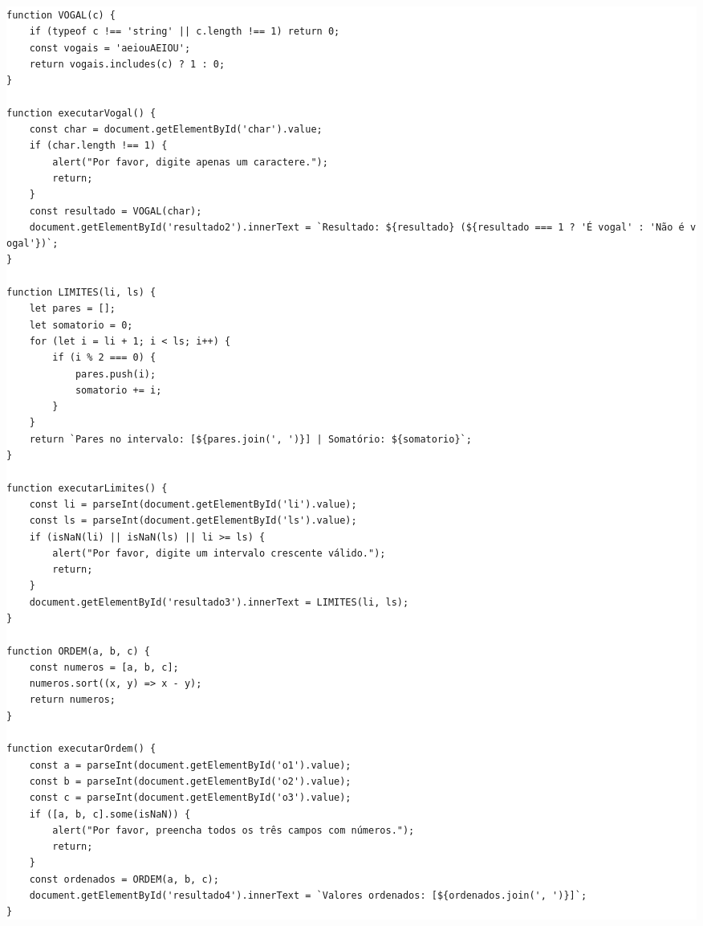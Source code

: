     function VOGAL(c) {
        if (typeof c !== 'string' || c.length !== 1) return 0;
        const vogais = 'aeiouAEIOU';
        return vogais.includes(c) ? 1 : 0;
    }

    function executarVogal() {
        const char = document.getElementById('char').value;
        if (char.length !== 1) {
            alert("Por favor, digite apenas um caractere.");
            return;
        }
        const resultado = VOGAL(char);
        document.getElementById('resultado2').innerText = `Resultado: ${resultado} (${resultado === 1 ? 'É vogal' : 'Não é vogal'})`;
    }

    function LIMITES(li, ls) {
        let pares = [];
        let somatorio = 0;
        for (let i = li + 1; i < ls; i++) {
            if (i % 2 === 0) {
                pares.push(i);
                somatorio += i;
            }
        }
        return `Pares no intervalo: [${pares.join(', ')}] | Somatório: ${somatorio}`;
    }

    function executarLimites() {
        const li = parseInt(document.getElementById('li').value);
        const ls = parseInt(document.getElementById('ls').value);
        if (isNaN(li) || isNaN(ls) || li >= ls) {
            alert("Por favor, digite um intervalo crescente válido.");
            return;
        }
        document.getElementById('resultado3').innerText = LIMITES(li, ls);
    }

    function ORDEM(a, b, c) {
        const numeros = [a, b, c];
        numeros.sort((x, y) => x - y);
        return numeros;
    }

    function executarOrdem() {
        const a = parseInt(document.getElementById('o1').value);
        const b = parseInt(document.getElementById('o2').value);
        const c = parseInt(document.getElementById('o3').value);
        if ([a, b, c].some(isNaN)) {
            alert("Por favor, preencha todos os três campos com números.");
            return;
        }
        const ordenados = ORDEM(a, b, c);
        document.getElementById('resultado4').innerText = `Valores ordenados: [${ordenados.join(', ')}]`;
    }
